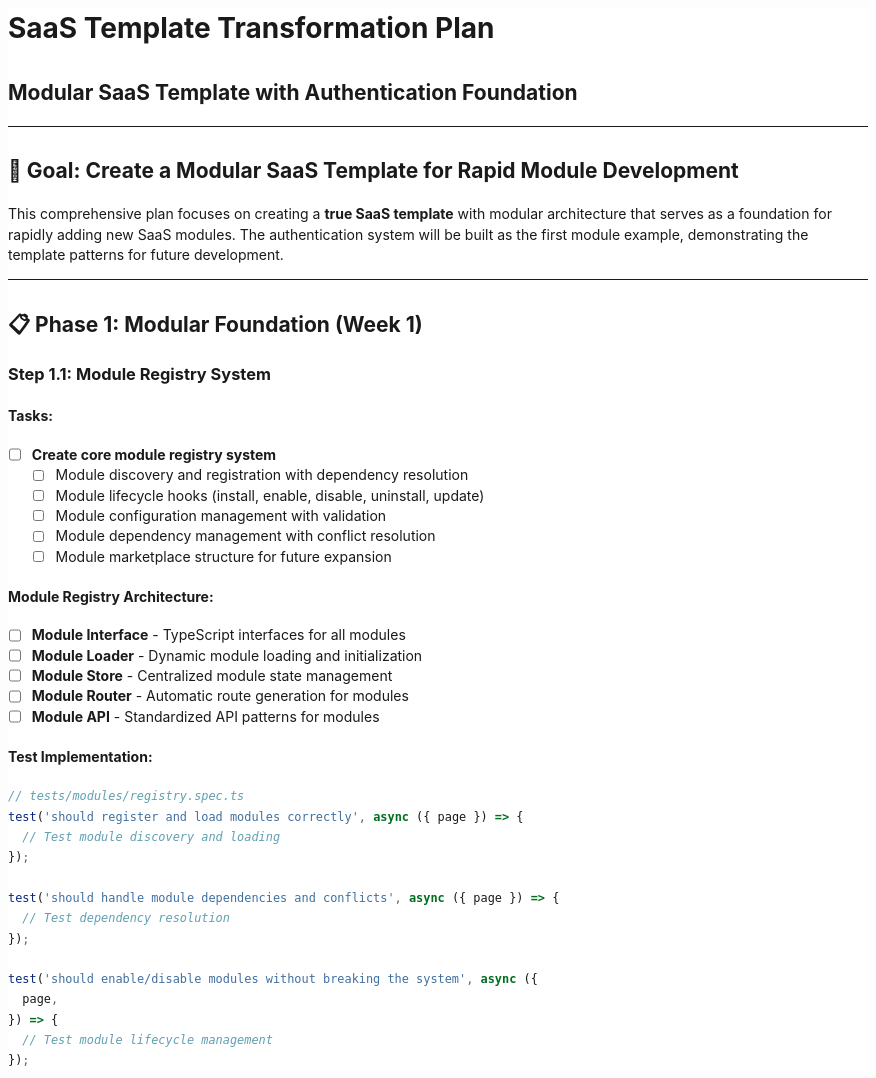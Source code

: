 # SaaS Template Transformation Plan

## Modular SaaS Template with Authentication Foundation

---

## 🎯 **Goal: Create a Modular SaaS Template for Rapid Module Development**

This comprehensive plan focuses on creating a **true SaaS template** with modular architecture that serves as a foundation for rapidly adding new SaaS modules. The authentication system will be built as the first module example, demonstrating the template patterns for future development.

---

## 📋 **Phase 1: Modular Foundation (Week 1)**

### **Step 1.1: Module Registry System**

#### **Tasks:**

- [ ] **Create core module registry system**
  - [ ] Module discovery and registration with dependency resolution
  - [ ] Module lifecycle hooks (install, enable, disable, uninstall, update)
  - [ ] Module configuration management with validation
  - [ ] Module dependency management with conflict resolution
  - [ ] Module marketplace structure for future expansion

#### **Module Registry Architecture:**

- [ ] **Module Interface** - TypeScript interfaces for all modules
- [ ] **Module Loader** - Dynamic module loading and initialization
- [ ] **Module Store** - Centralized module state management
- [ ] **Module Router** - Automatic route generation for modules
- [ ] **Module API** - Standardized API patterns for modules

#### **Test Implementation:**

```typescript
// tests/modules/registry.spec.ts
test('should register and load modules correctly', async ({ page }) => {
  // Test module discovery and loading
});

test('should handle module dependencies and conflicts', async ({ page }) => {
  // Test dependency resolution
});

test('should enable/disable modules without breaking the system', async ({
  page,
}) => {
  // Test module lifecycle management
});
```
